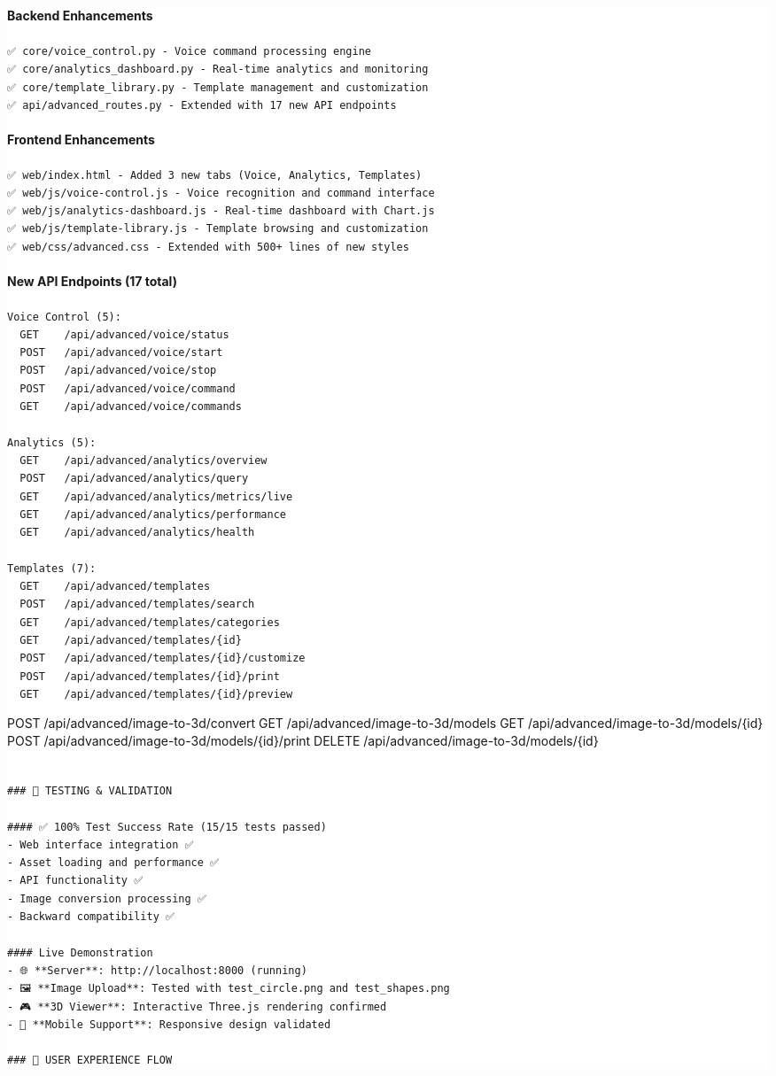 #### Backend Enhancements
```
✅ core/voice_control.py - Voice command processing engine
✅ core/analytics_dashboard.py - Real-time analytics and monitoring
✅ core/template_library.py - Template management and customization
✅ api/advanced_routes.py - Extended with 17 new API endpoints
```

#### Frontend Enhancements
```
✅ web/index.html - Added 3 new tabs (Voice, Analytics, Templates)
✅ web/js/voice-control.js - Voice recognition and command interface
✅ web/js/analytics-dashboard.js - Real-time dashboard with Chart.js
✅ web/js/template-library.js - Template browsing and customization
✅ web/css/advanced.css - Extended with 500+ lines of new styles
```

#### New API Endpoints (17 total)
```
Voice Control (5):
  GET    /api/advanced/voice/status
  POST   /api/advanced/voice/start
  POST   /api/advanced/voice/stop
  POST   /api/advanced/voice/command
  GET    /api/advanced/voice/commands

Analytics (5):
  GET    /api/advanced/analytics/overview
  POST   /api/advanced/analytics/query
  GET    /api/advanced/analytics/metrics/live
  GET    /api/advanced/analytics/performance
  GET    /api/advanced/analytics/health

Templates (7):
  GET    /api/advanced/templates
  POST   /api/advanced/templates/search
  GET    /api/advanced/templates/categories
  GET    /api/advanced/templates/{id}
  POST   /api/advanced/templates/{id}/customize
  POST   /api/advanced/templates/{id}/print
  GET    /api/advanced/templates/{id}/preview
```
POST /api/advanced/image-to-3d/convert
GET  /api/advanced/image-to-3d/models
GET  /api/advanced/image-to-3d/models/{id}
POST /api/advanced/image-to-3d/models/{id}/print
DELETE /api/advanced/image-to-3d/models/{id}
```

### 🧪 TESTING & VALIDATION

#### ✅ 100% Test Success Rate (15/15 tests passed)
- Web interface integration ✅
- Asset loading and performance ✅
- API functionality ✅
- Image conversion processing ✅
- Backward compatibility ✅

#### Live Demonstration
- 🌐 **Server**: http://localhost:8000 (running)
- 🖼️ **Image Upload**: Tested with test_circle.png and test_shapes.png
- 🎮 **3D Viewer**: Interactive Three.js rendering confirmed
- 📱 **Mobile Support**: Responsive design validated

### 🌟 USER EXPERIENCE FLOW
```
